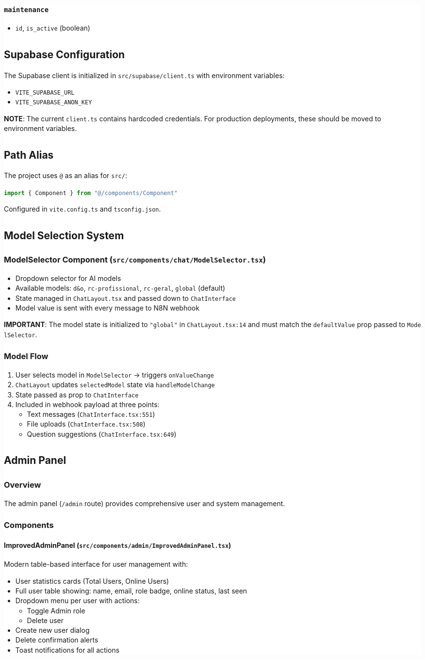 ### `maintenance`
- `id`, `is_active` (boolean)

## Supabase Configuration

The Supabase client is initialized in `src/supabase/client.ts` with environment variables:
- `VITE_SUPABASE_URL`
- `VITE_SUPABASE_ANON_KEY`

**NOTE**: The current `client.ts` contains hardcoded credentials. For production deployments, these should be moved to environment variables.

## Path Alias

The project uses `@` as an alias for `src/`:
```typescript
import { Component } from "@/components/Component"
```

Configured in `vite.config.ts` and `tsconfig.json`.

## Model Selection System

### ModelSelector Component (`src/components/chat/ModelSelector.tsx`)
- Dropdown selector for AI models
- Available models: `d&o`, `rc-profissional`, `rc-geral`, `global` (default)
- State managed in `ChatLayout.tsx` and passed down to `ChatInterface`
- Model value is sent with every message to N8N webhook

**IMPORTANT**: The model state is initialized to `"global"` in `ChatLayout.tsx:14` and must match the `defaultValue` prop passed to `ModelSelector`.

### Model Flow
1. User selects model in `ModelSelector` → triggers `onValueChange`
2. `ChatLayout` updates `selectedModel` state via `handleModelChange`
3. State passed as prop to `ChatInterface`
4. Included in webhook payload at three points:
   - Text messages (`ChatInterface.tsx:551`)
   - File uploads (`ChatInterface.tsx:508`)
   - Question suggestions (`ChatInterface.tsx:649`)

## Admin Panel

### Overview
The admin panel (`/admin` route) provides comprehensive user and system management.

### Components

#### ImprovedAdminPanel (`src/components/admin/ImprovedAdminPanel.tsx`)
Modern table-based interface for user management with:
- User statistics cards (Total Users, Online Users)
- Full user table showing: name, email, role badge, online status, last seen
- Dropdown menu per user with actions:
  - Toggle Admin role
  - Delete user
- Create new user dialog
- Delete confirmation alerts
- Toast notifications for all actions
